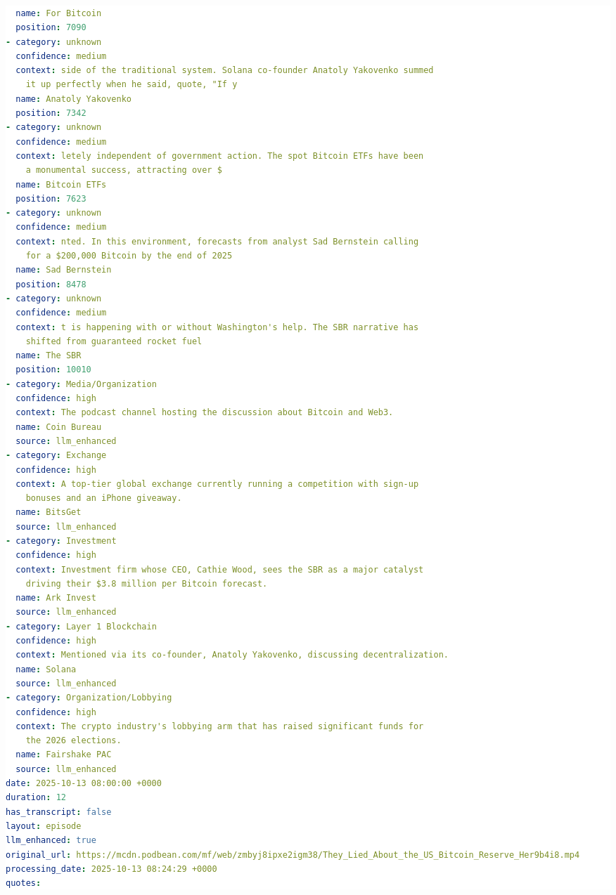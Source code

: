 ```yaml
  name: For Bitcoin
  position: 7090
- category: unknown
  confidence: medium
  context: side of the traditional system. Solana co-founder Anatoly Yakovenko summed
    it up perfectly when he said, quote, "If y
  name: Anatoly Yakovenko
  position: 7342
- category: unknown
  confidence: medium
  context: letely independent of government action. The spot Bitcoin ETFs have been
    a monumental success, attracting over $
  name: Bitcoin ETFs
  position: 7623
- category: unknown
  confidence: medium
  context: nted. In this environment, forecasts from analyst Sad Bernstein calling
    for a $200,000 Bitcoin by the end of 2025
  name: Sad Bernstein
  position: 8478
- category: unknown
  confidence: medium
  context: t is happening with or without Washington's help. The SBR narrative has
    shifted from guaranteed rocket fuel
  name: The SBR
  position: 10010
- category: Media/Organization
  confidence: high
  context: The podcast channel hosting the discussion about Bitcoin and Web3.
  name: Coin Bureau
  source: llm_enhanced
- category: Exchange
  confidence: high
  context: A top-tier global exchange currently running a competition with sign-up
    bonuses and an iPhone giveaway.
  name: BitsGet
  source: llm_enhanced
- category: Investment
  confidence: high
  context: Investment firm whose CEO, Cathie Wood, sees the SBR as a major catalyst
    driving their $3.8 million per Bitcoin forecast.
  name: Ark Invest
  source: llm_enhanced
- category: Layer 1 Blockchain
  confidence: high
  context: Mentioned via its co-founder, Anatoly Yakovenko, discussing decentralization.
  name: Solana
  source: llm_enhanced
- category: Organization/Lobbying
  confidence: high
  context: The crypto industry's lobbying arm that has raised significant funds for
    the 2026 elections.
  name: Fairshake PAC
  source: llm_enhanced
date: 2025-10-13 08:00:00 +0000
duration: 12
has_transcript: false
layout: episode
llm_enhanced: true
original_url: https://mcdn.podbean.com/mf/web/zmbyj8ipxe2igm38/They_Lied_About_the_US_Bitcoin_Reserve_Her9b4i8.mp4
processing_date: 2025-10-13 08:24:29 +0000
quotes:
```